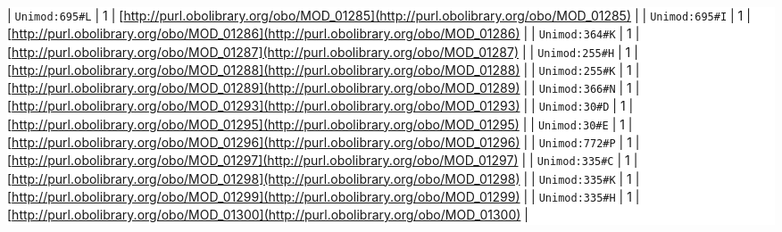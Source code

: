 | `Unimod:695#L`      |              1 | [http://purl.obolibrary.org/obo/MOD_01285](http://purl.obolibrary.org/obo/MOD_01285)                                                                                                                                                                                                                                                                                                                                                              |
| `Unimod:695#I`      |              1 | [http://purl.obolibrary.org/obo/MOD_01286](http://purl.obolibrary.org/obo/MOD_01286)                                                                                                                                                                                                                                                                                                                                                              |
| `Unimod:364#K`      |              1 | [http://purl.obolibrary.org/obo/MOD_01287](http://purl.obolibrary.org/obo/MOD_01287)                                                                                                                                                                                                                                                                                                                                                              |
| `Unimod:255#H`      |              1 | [http://purl.obolibrary.org/obo/MOD_01288](http://purl.obolibrary.org/obo/MOD_01288)                                                                                                                                                                                                                                                                                                                                                              |
| `Unimod:255#K`      |              1 | [http://purl.obolibrary.org/obo/MOD_01289](http://purl.obolibrary.org/obo/MOD_01289)                                                                                                                                                                                                                                                                                                                                                              |
| `Unimod:366#N`      |              1 | [http://purl.obolibrary.org/obo/MOD_01293](http://purl.obolibrary.org/obo/MOD_01293)                                                                                                                                                                                                                                                                                                                                                              |
| `Unimod:30#D`       |              1 | [http://purl.obolibrary.org/obo/MOD_01295](http://purl.obolibrary.org/obo/MOD_01295)                                                                                                                                                                                                                                                                                                                                                              |
| `Unimod:30#E`       |              1 | [http://purl.obolibrary.org/obo/MOD_01296](http://purl.obolibrary.org/obo/MOD_01296)                                                                                                                                                                                                                                                                                                                                                              |
| `Unimod:772#P`      |              1 | [http://purl.obolibrary.org/obo/MOD_01297](http://purl.obolibrary.org/obo/MOD_01297)                                                                                                                                                                                                                                                                                                                                                              |
| `Unimod:335#C`      |              1 | [http://purl.obolibrary.org/obo/MOD_01298](http://purl.obolibrary.org/obo/MOD_01298)                                                                                                                                                                                                                                                                                                                                                              |
| `Unimod:335#K`      |              1 | [http://purl.obolibrary.org/obo/MOD_01299](http://purl.obolibrary.org/obo/MOD_01299)                                                                                                                                                                                                                                                                                                                                                              |
| `Unimod:335#H`      |              1 | [http://purl.obolibrary.org/obo/MOD_01300](http://purl.obolibrary.org/obo/MOD_01300)                                                                                                                                                                                                                                                                                                                                                              |